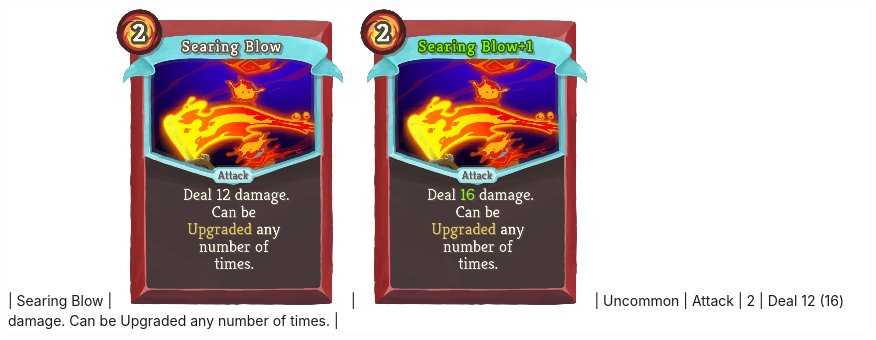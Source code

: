 | Searing Blow | ![](slay-the-spire/small-card-images/Red-SearingBlow.png) | ![](slay-the-spire/small-card-images/Red-SearingBlowPlus1.png) | Uncommon | Attack | 2 | Deal 12 (16) damage. Can be Upgraded any number of times. |